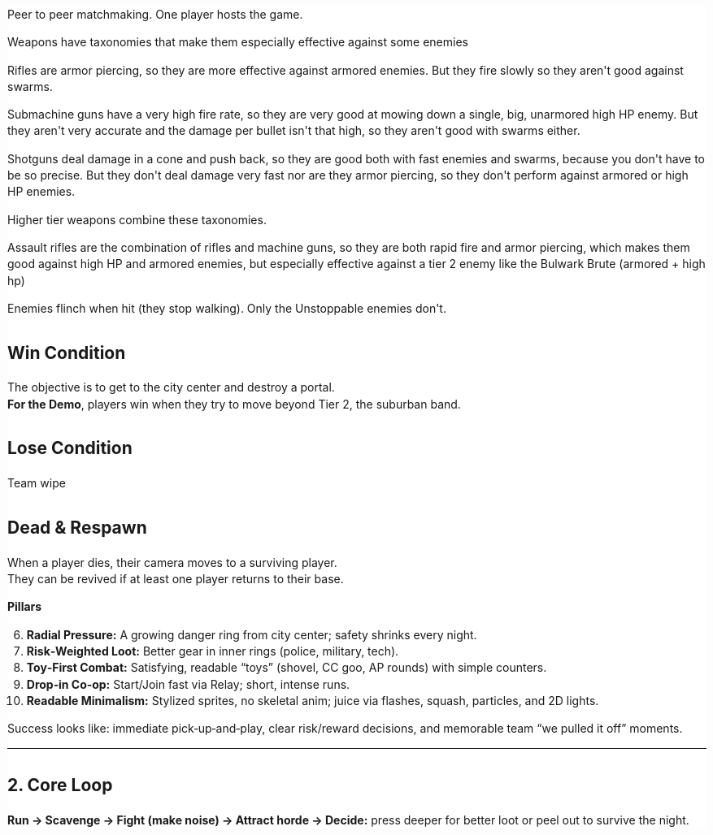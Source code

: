 Peer to peer matchmaking. One player hosts the game.

Weapons have taxonomies that make them especially effective against some enemies

Rifles are armor piercing, so they are more effective against armored enemies. But they fire slowly so they aren't good against swarms.

Submachine guns have a very high fire rate, so they are very good at mowing down a single, big, unarmored high HP enemy. But they aren't very accurate and the damage per bullet isn't that high, so they aren't good with swarms either.

Shotguns deal damage in a cone and push back, so they are good both with fast enemies and swarms, because you don't have to be so precise. But they don't deal damage very fast nor are they armor piercing, so they don't perform against armored or high HP enemies.

Higher tier weapons combine these taxonomies.

Assault rifles are the combination of rifles and machine guns, so they are both rapid fire and armor piercing, which makes them good against high HP and armored enemies, but especially effective against a tier 2 enemy like the Bulwark Brute (armored \+ high hp)

Enemies flinch when hit (they stop walking). Only the Unstoppable enemies don't.

## Win Condition

The objective is to get to the city center and destroy a portal.  
**For the Demo**, players win when they try to move beyond Tier 2, the suburban band. 

## Lose Condition

Team wipe

## Dead & Respawn

When a player dies, their camera moves to a surviving player.  
They can be revived if at least one player returns to their base.

**Pillars**

6. **Radial Pressure:** A growing danger ring from city center; safety shrinks every night.  
7. **Risk‑Weighted Loot:** Better gear in inner rings (police, military, tech).  
8. **Toy‑First Combat:** Satisfying, readable “toys” (shovel, CC goo, AP rounds) with simple counters.  
9. **Drop‑in Co‑op:** Start/Join fast via Relay; short, intense runs.  
10. **Readable Minimalism:** Stylized sprites, no skeletal anim; juice via flashes, squash, particles, and 2D lights.

Success looks like: immediate pick‑up‑and‑play, clear risk/reward decisions, and memorable team “we pulled it off” moments.

---

## 2\. Core Loop

**Run → Scavenge → Fight (make noise) → Attract horde → Decide:** press deeper for better loot or peel out to survive the night.
